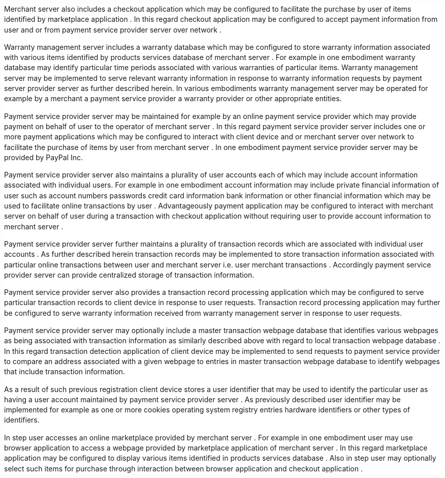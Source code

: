 Merchant server also includes a checkout application which may be configured to facilitate the purchase by user of items identified by marketplace application . In this regard checkout application may be configured to accept payment information from user and or from payment service provider server over network .

Warranty management server includes a warranty database which may be configured to store warranty information associated with various items identified by products services database of merchant server . For example in one embodiment warranty database may identify particular time periods associated with various warranties of particular items. Warranty management server may be implemented to serve relevant warranty information in response to warranty information requests by payment server provider server as further described herein. In various embodiments warranty management server may be operated for example by a merchant a payment service provider a warranty provider or other appropriate entities.

Payment service provider server may be maintained for example by an online payment service provider which may provide payment on behalf of user to the operator of merchant server . In this regard payment service provider server includes one or more payment applications which may be configured to interact with client device and or merchant server over network to facilitate the purchase of items by user from merchant server . In one embodiment payment service provider server may be provided by PayPal Inc.

Payment service provider server also maintains a plurality of user accounts each of which may include account information associated with individual users. For example in one embodiment account information may include private financial information of user such as account numbers passwords credit card information bank information or other financial information which may be used to facilitate online transactions by user . Advantageously payment application may be configured to interact with merchant server on behalf of user during a transaction with checkout application without requiring user to provide account information to merchant server .

Payment service provider server further maintains a plurality of transaction records which are associated with individual user accounts . As further described herein transaction records may be implemented to store transaction information associated with particular online transactions between user and merchant server i.e. user merchant transactions . Accordingly payment service provider server can provide centralized storage of transaction information.

Payment service provider server also provides a transaction record processing application which may be configured to serve particular transaction records to client device in response to user requests. Transaction record processing application may further be configured to serve warranty information received from warranty management server in response to user requests.

Payment service provider server may optionally include a master transaction webpage database that identifies various webpages as being associated with transaction information as similarly described above with regard to local transaction webpage database . In this regard transaction detection application of client device may be implemented to send requests to payment service provider to compare an address associated with a given webpage to entries in master transaction webpage database to identify webpages that include transaction information.

As a result of such previous registration client device stores a user identifier that may be used to identify the particular user as having a user account maintained by payment service provider server . As previously described user identifier may be implemented for example as one or more cookies operating system registry entries hardware identifiers or other types of identifiers.

In step user accesses an online marketplace provided by merchant server . For example in one embodiment user may use browser application to access a webpage provided by marketplace application of merchant server . In this regard marketplace application may be configured to display various items identified in products services database . Also in step user may optionally select such items for purchase through interaction between browser application and checkout application .
